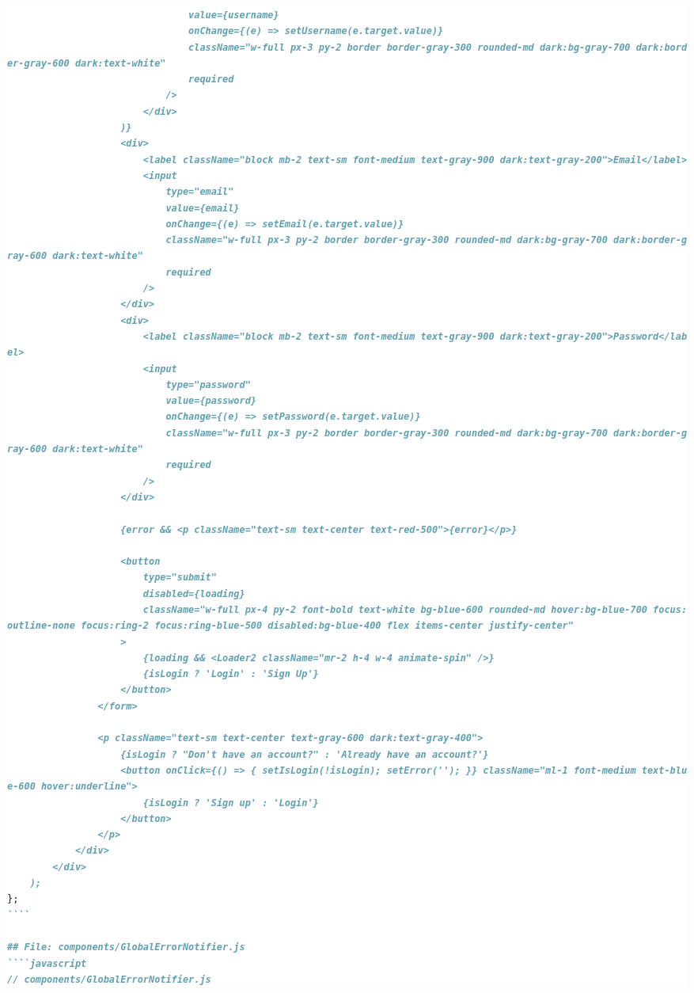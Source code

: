 `````markdown
                                value={username}
                                onChange={(e) => setUsername(e.target.value)}
                                className="w-full px-3 py-2 border border-gray-300 rounded-md dark:bg-gray-700 dark:border-gray-600 dark:text-white"
                                required
                            />
                        </div>
                    )}
                    <div>
                        <label className="block mb-2 text-sm font-medium text-gray-900 dark:text-gray-200">Email</label>
                        <input
                            type="email"
                            value={email}
                            onChange={(e) => setEmail(e.target.value)}
                            className="w-full px-3 py-2 border border-gray-300 rounded-md dark:bg-gray-700 dark:border-gray-600 dark:text-white"
                            required
                        />
                    </div>
                    <div>
                        <label className="block mb-2 text-sm font-medium text-gray-900 dark:text-gray-200">Password</label>
                        <input
                            type="password"
                            value={password}
                            onChange={(e) => setPassword(e.target.value)}
                            className="w-full px-3 py-2 border border-gray-300 rounded-md dark:bg-gray-700 dark:border-gray-600 dark:text-white"
                            required
                        />
                    </div>

                    {error && <p className="text-sm text-center text-red-500">{error}</p>}

                    <button
                        type="submit"
                        disabled={loading}
                        className="w-full px-4 py-2 font-bold text-white bg-blue-600 rounded-md hover:bg-blue-700 focus:outline-none focus:ring-2 focus:ring-blue-500 disabled:bg-blue-400 flex items-center justify-center"
                    >
                        {loading && <Loader2 className="mr-2 h-4 w-4 animate-spin" />}
                        {isLogin ? 'Login' : 'Sign Up'}
                    </button>
                </form>

                <p className="text-sm text-center text-gray-600 dark:text-gray-400">
                    {isLogin ? "Don't have an account?" : 'Already have an account?'}
                    <button onClick={() => { setIsLogin(!isLogin); setError(''); }} className="ml-1 font-medium text-blue-600 hover:underline">
                        {isLogin ? 'Sign up' : 'Login'}
                    </button>
                </p>
            </div>
        </div>
    );
};
````

## File: components/GlobalErrorNotifier.js
````javascript
// components/GlobalErrorNotifier.js
`````